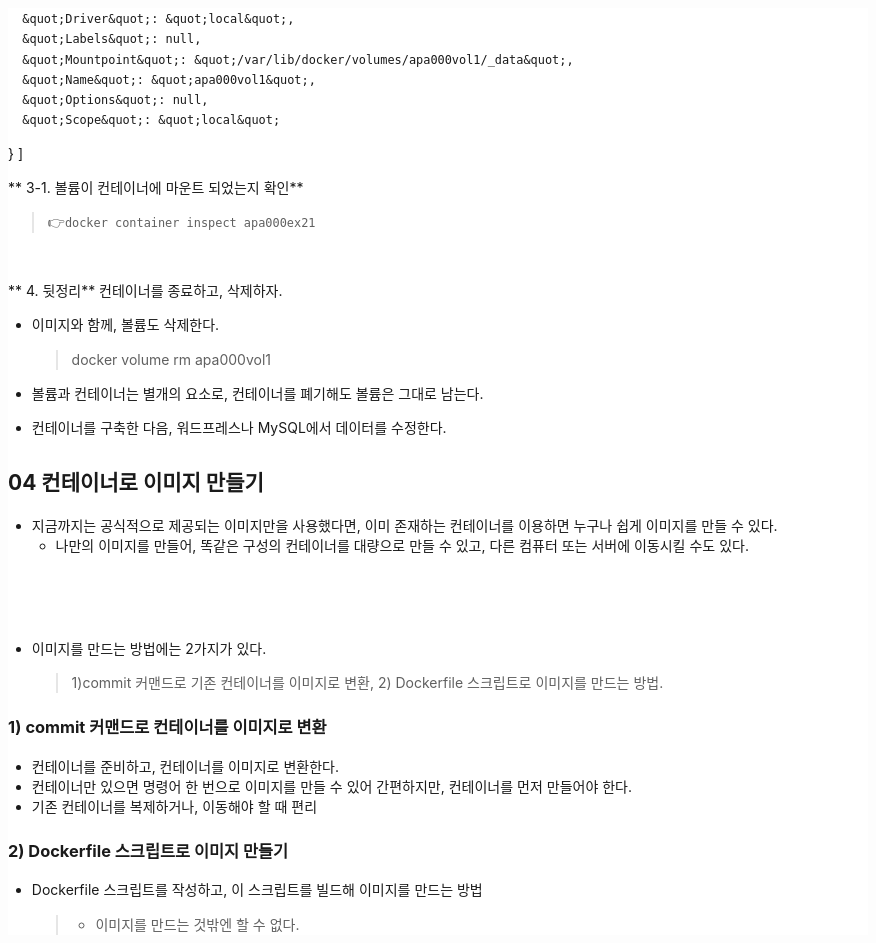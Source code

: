       &quot;Driver&quot;: &quot;local&quot;,
      &quot;Labels&quot;: null,
      &quot;Mountpoint&quot;: &quot;/var/lib/docker/volumes/apa000vol1/_data&quot;,
      &quot;Name&quot;: &quot;apa000vol1&quot;,
      &quot;Options&quot;: null,
      &quot;Scope&quot;: &quot;local&quot;
  }
]</code></pre>
</li>
</ul>
<p>** 3-1. 볼륨이 컨테이너에 마운트 되었는지 확인**</p>
<blockquote>
<p>👉<code>docker container inspect apa000ex21</code></p>
</blockquote>
<p><img alt="" src="https://velog.velcdn.com/images/greendev/post/511780ac-f20c-424b-b17b-d14dd4a0387e/image.png" /></p>
<p>** 4. 뒷정리**
컨테이너를 종료하고, 삭제하자.</p>
<ul>
<li><p>이미지와 함께, 볼륨도 삭제한다.
<img alt="" src="https://velog.velcdn.com/images/greendev/post/eb91fec4-71f8-47cf-9d65-7d4de5e27a8c/image.png" />
<img alt="" src="https://velog.velcdn.com/images/greendev/post/e994b273-b02a-4b25-85c7-b468bfb309fd/image.png" /></p>
<blockquote>
<p>docker volume rm apa000vol1</p>
</blockquote>
</li>
<li><p>볼륨과 컨테이너는 별개의 요소로, 컨테이너를 폐기해도 볼륨은 그대로 남는다. </p>
</li>
<li><p>컨테이너를 구축한 다음, 워드프레스나 MySQL에서 데이터를 수정한다.</p>
</li>
</ul>
<h2 id="04-컨테이너로-이미지-만들기">04 컨테이너로 이미지 만들기</h2>
<ul>
<li>지금까지는 공식적으로 제공되는 이미지만을 사용했다면, 이미 존재하는 컨테이너를 이용하면 누구나 쉽게 이미지를 만들 수 있다.<ul>
<li>나만의 이미지를 만들어, 똑같은 구성의 컨테이너를 대량으로 만들 수 있고, 다른 컴퓨터 또는 서버에 이동시킬 수도 있다.</li>
</ul>
</li>
</ul>
<p><img alt="" src="https://velog.velcdn.com/images/greendev/post/7b8d7e1c-9fad-4cdb-9f6b-7998f066bf47/image.png" /></p>
<p><img alt="" src="https://velog.velcdn.com/images/greendev/post/d78635c9-e175-4de2-9c6f-190560d477e0/image.png" /></p>
<ul>
<li>이미지를 만드는 방법에는 2가지가 있다.<blockquote>
<p>1)commit 커맨드로 기존 컨테이너를 이미지로 변환, 
2) Dockerfile 스크립트로 이미지를 만드는 방법.</p>
</blockquote>
</li>
</ul>
<h3 id="1-commit-커맨드로-컨테이너를-이미지로-변환">1) commit 커맨드로 컨테이너를 이미지로 변환</h3>
<ul>
<li>컨테이너를 준비하고, 컨테이너를 이미지로 변환한다. </li>
<li>컨테이너만 있으면 명령어 한 번으로 이미지를 만들 수 있어 간편하지만, 컨테이너를 먼저 만들어야 한다.</li>
<li>기존 컨테이너를 복제하거나, 이동해야 할 때 편리
<img alt="" src="https://velog.velcdn.com/images/greendev/post/26113597-0e11-4c91-a8be-f68ae9637364/image.png" /></li>
</ul>
<h3 id="2-dockerfile-스크립트로-이미지-만들기">2) Dockerfile 스크립트로 이미지 만들기</h3>
<ul>
<li>Dockerfile 스크립트를 작성하고, 이 스크립트를 빌드해 이미지를 만드는 방법<blockquote>
<ul>
<li>이미지를 만드는 것밖엔 할 수 없다.</li>
</ul>
</blockquote>